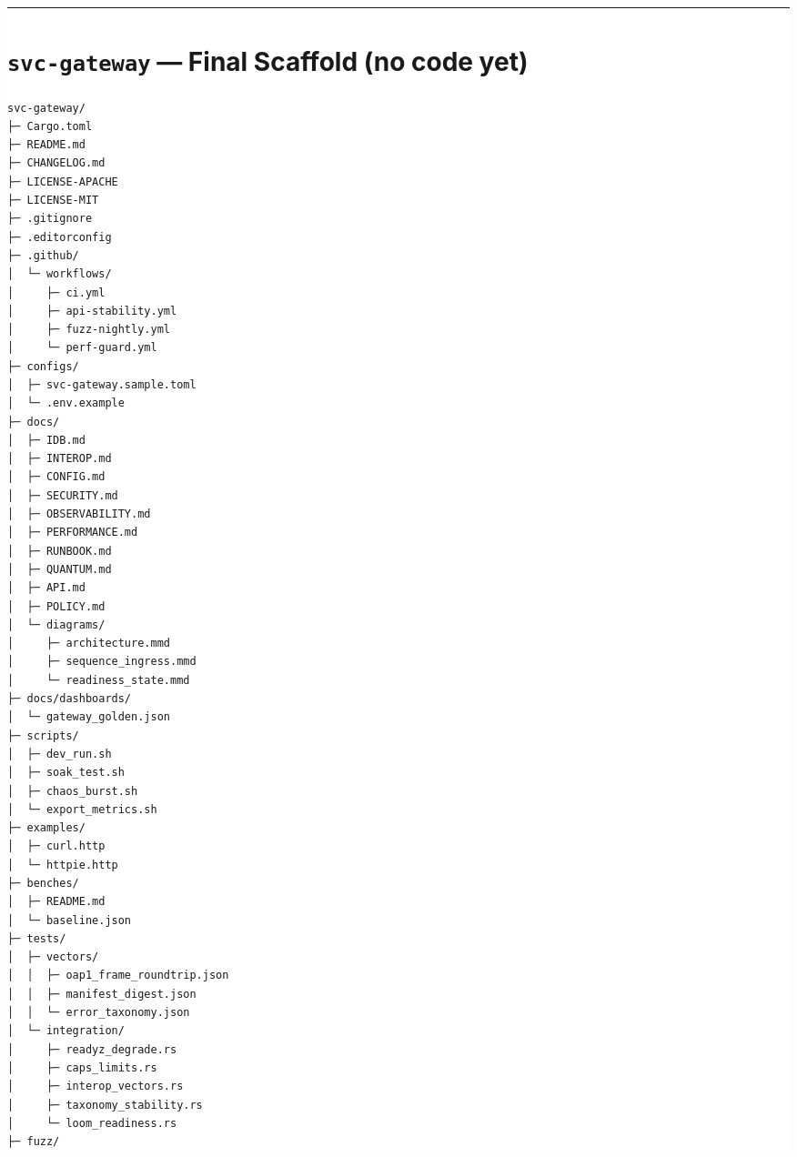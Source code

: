 

---

# `svc-gateway` — Final Scaffold (no code yet)

```
svc-gateway/
├─ Cargo.toml
├─ README.md
├─ CHANGELOG.md
├─ LICENSE-APACHE
├─ LICENSE-MIT
├─ .gitignore
├─ .editorconfig
├─ .github/
│  └─ workflows/
│     ├─ ci.yml
│     ├─ api-stability.yml
│     ├─ fuzz-nightly.yml
│     └─ perf-guard.yml
├─ configs/
│  ├─ svc-gateway.sample.toml
│  └─ .env.example
├─ docs/
│  ├─ IDB.md
│  ├─ INTEROP.md
│  ├─ CONFIG.md
│  ├─ SECURITY.md
│  ├─ OBSERVABILITY.md
│  ├─ PERFORMANCE.md
│  ├─ RUNBOOK.md
│  ├─ QUANTUM.md
│  ├─ API.md
│  ├─ POLICY.md
│  └─ diagrams/
│     ├─ architecture.mmd
│     ├─ sequence_ingress.mmd
│     └─ readiness_state.mmd
├─ docs/dashboards/
│  └─ gateway_golden.json
├─ scripts/
│  ├─ dev_run.sh
│  ├─ soak_test.sh
│  ├─ chaos_burst.sh
│  └─ export_metrics.sh
├─ examples/
│  ├─ curl.http
│  └─ httpie.http
├─ benches/
│  ├─ README.md
│  └─ baseline.json
├─ tests/
│  ├─ vectors/
│  │  ├─ oap1_frame_roundtrip.json
│  │  ├─ manifest_digest.json
│  │  └─ error_taxonomy.json
│  └─ integration/
│     ├─ readyz_degrade.rs
│     ├─ caps_limits.rs
│     ├─ interop_vectors.rs
│     ├─ taxonomy_stability.rs
│     └─ loom_readiness.rs
├─ fuzz/
```
